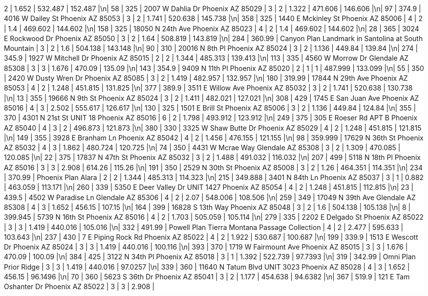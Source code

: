 2 |  1.652 |           532.487 |   152.487    |\n|  58 |  325     | 2007 W Dahlia Dr Phoenix AZ 85029                    |         3 |       2 |  1.322 |           471.606 |   146.606    |\n|  97 |  374.9   | 4016 W Dailey St Phoenix AZ 85053                    |         3 |       2 |  1.741 |           520.638 |   145.738    |\n| 358 |  325     | 1440 E Mckinley St Phoenix AZ 85006                  |         4 |       2 |  1.4   |           469.602 |   144.602    |\n| 158 |  325     | 18050 N 24th Ave Phoenix AZ 85023                    |         4 |       2 |  1.4   |           469.602 |   144.602    |\n|  28 |  365     | 3024 E Rockwood Dr Phoenix AZ 85050                  |         3 |       2 |  1.64  |           508.819 |   143.819    |\n| 284 |  360.99  | Canyon Plan Landmark in Santolina at South Mountain  |         3 |       2 |  1.6   |           504.138 |   143.148    |\n|  90 |  310     | 20016 N 8th Pl Phoenix AZ 85024                      |         3 |       2 |  1.136 |           449.84  |   139.84     |\n| 274 |  345.9   | 1927 W Mitchell Dr Phoenix AZ 85015                  |         2 |       2 |  1.344 |           485.313 |   139.413    |\n| 113 |  335     | 4560 W Morrow Dr Glendale AZ 85308                   |         3 |       3 |  1.676 |           470.09  |   135.09     |\n| 143 |  354.9   | 9409 N 11th Pl Phoenix AZ 85020                      |         2 |       1 |  1     |           487.999 |   133.099    |\n|  55 |  350     | 2420 W Dusty Wren Dr Phoenix AZ 85085                |         3 |       2 |  1.419 |           482.957 |   132.957    |\n| 180 |  319.99  | 17844 N 29th Ave Phoenix AZ 85053                    |         4 |       2 |  1.248 |           451.815 |   131.825    |\n| 377 |  389.9   | 3511 E Willow Ave Phoenix AZ 85032                   |         3 |       2 |  1.741 |           520.638 |   130.738    |\n|  13 |  355     | 19666 N 9th St Phoenix AZ 85024                      |         3 |       2 |  1.411 |           482.021 |   127.021    |\n| 308 |  429     | 1745 E San Juan Ave Phoenix AZ 85016                 |         4 |       3 |  2.502 |           555.617 |   126.617    |\n| 130 |  325     | 1501 E Brill St Phoenix AZ 85006                     |         3 |       2 |  1.136 |           449.84  |   124.84     |\n| 355 |  370     | 4301 N 21st St UNIT 18 Phoenix AZ 85016              |         6 |       2 |  1.798 |           493.912 |   123.912    |\n| 249 |  375     | 305 E Roeser Rd APT B Phoenix AZ 85040               |         4 |       3 |  2     |           496.873 |   121.873    |\n| 380 |  330     | 3325 W Shaw Butte Dr Phoenix AZ 85029                |         4 |       2 |  1.248 |           451.815 |   121.815    |\n| 149 |  355     | 3928 E Branham Ln Phoenix AZ 85042                   |         4 |       2 |  1.456 |           476.155 |   121.155    |\n|  98 |  359.999 | 17629 N 36th St Phoenix AZ 85032                     |         4 |       3 |  1.862 |           480.724 |   120.725    |\n|  74 |  350     | 4431 W Mcrae Way Glendale AZ 85308                   |         3 |       2 |  1.309 |           470.085 |   120.085    |\n|  22 |  375     | 17837 N 47th St Phoenix AZ 85032                     |         3 |       2 |  1.488 |           491.032 |   116.032    |\n| 207 |  499     | 5118 N 18th Pl Phoenix AZ 85016                      |         3 |       3 |  2.908 |           614.26  |   115.26     |\n| 191 |  350     | 2529 N 30th St Phoenix AZ 85008                      |         3 |       2 |  1.26  |           464.351 |   114.351    |\n| 234 |  370.99  | Phoenix Plan Alara                                   |         2 |       2 |  1.344 |           485.313 |   114.323    |\n| 215 |  349.888 | 3401 N 84th Ln Phoenix AZ 85037                      |         3 |       1 |  0.882 |           463.059 |   113.171    |\n| 260 |  339     | 5350 E Deer Valley Dr UNIT 1427 Phoenix AZ 85054     |         4 |       2 |  1.248 |           451.815 |   112.815    |\n|  23 |  439.5   | 4502 W Paradise Ln Glendale AZ 85306                 |         4 |       2 |  2.07  |           548.006 |   108.506    |\n| 259 |  349     | 17049 N 39th Ave Glendale AZ 85308                   |         4 |       3 |  1.652 |           456.15  |   107.15     |\n| 164 |  399     | 16828 S 13th Way Phoenix AZ 85048                    |         3 |       2 |  1.6   |           504.138 |   105.138    |\n|   8 |  399.945 | 5739 N 16th St Phoenix AZ 85016                      |         4 |       2 |  1.703 |           505.059 |   105.114    |\n| 279 |  335     | 2202 E Delgado St Phoenix AZ 85022                   |         3 |       3 |  1.419 |           440.016 |   105.016    |\n| 332 |  491.99  | Powell Plan Tierra Montana Passage Collection        |         4 |       2 |  2.477 |           595.633 |   103.643    |\n| 237 |  430     | 7 E Piping Rock Rd Phoenix AZ 85022                  |         4 |       2 |  1.922 |           530.687 |   100.687    |\n| 199 |  339.9   | 1513 E Wescott Dr Phoenix AZ 85024                   |         3 |       3 |  1.419 |           440.016 |   100.116    |\n| 393 |  370     | 1719 W Fairmount Ave Phoenix AZ 85015                |         3 |       3 |  1.676 |           470.09  |   100.09     |\n| 384 |  425     | 3122 N 34th Pl Phoenix AZ 85018                      |         3 |       1 |  1.392 |           522.739 |    97.7393   |\n| 319 |  342.99  | Omni Plan Prior Ridge                                |         3 |       3 |  1.419 |           440.016 |    97.0257   |\n| 339 |  360     | 11640 N Tatum Blvd UNIT 3023 Phoenix AZ 85028        |         4 |       3 |  1.652 |           456.15  |    96.1496   |\n|  70 |  360     | 5623 S 36th Dr Phoenix AZ 85041                      |         3 |       2 |  1.177 |           454.638 |    94.6382   |\n| 367 |  519.9   | 121 E Tam Oshanter Dr Phoenix AZ 85022               |         3 |       3 |  2.908 |